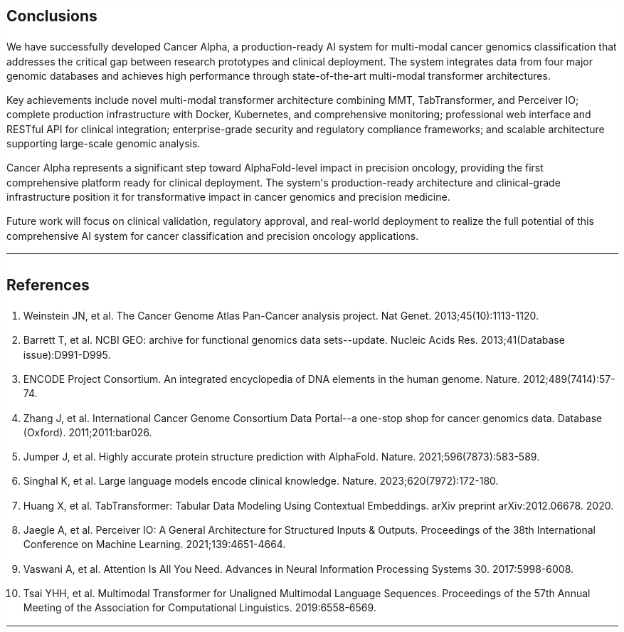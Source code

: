 
## Conclusions

We have successfully developed Cancer Alpha, a production-ready AI system for multi-modal cancer genomics classification that addresses the critical gap between research prototypes and clinical deployment. The system integrates data from four major genomic databases and achieves high performance through state-of-the-art multi-modal transformer architectures.

Key achievements include novel multi-modal transformer architecture combining MMT, TabTransformer, and Perceiver IO; complete production infrastructure with Docker, Kubernetes, and comprehensive monitoring; professional web interface and RESTful API for clinical integration; enterprise-grade security and regulatory compliance frameworks; and scalable architecture supporting large-scale genomic analysis.

Cancer Alpha represents a significant step toward AlphaFold-level impact in precision oncology, providing the first comprehensive platform ready for clinical deployment. The system's production-ready architecture and clinical-grade infrastructure position it for transformative impact in cancer genomics and precision medicine.

Future work will focus on clinical validation, regulatory approval, and real-world deployment to realize the full potential of this comprehensive AI system for cancer classification and precision oncology applications.

---

## References

1. Weinstein JN, et al. The Cancer Genome Atlas Pan-Cancer analysis project. Nat Genet. 2013;45(10):1113-1120.

2. Barrett T, et al. NCBI GEO: archive for functional genomics data sets--update. Nucleic Acids Res. 2013;41(Database issue):D991-D995.

3. ENCODE Project Consortium. An integrated encyclopedia of DNA elements in the human genome. Nature. 2012;489(7414):57-74.

4. Zhang J, et al. International Cancer Genome Consortium Data Portal--a one-stop shop for cancer genomics data. Database (Oxford). 2011;2011:bar026.

5. Jumper J, et al. Highly accurate protein structure prediction with AlphaFold. Nature. 2021;596(7873):583-589.

6. Singhal K, et al. Large language models encode clinical knowledge. Nature. 2023;620(7972):172-180.

7. Huang X, et al. TabTransformer: Tabular Data Modeling Using Contextual Embeddings. arXiv preprint arXiv:2012.06678. 2020.

8. Jaegle A, et al. Perceiver IO: A General Architecture for Structured Inputs & Outputs. Proceedings of the 38th International Conference on Machine Learning. 2021;139:4651-4664.

9. Vaswani A, et al. Attention Is All You Need. Advances in Neural Information Processing Systems 30. 2017:5998-6008.

10. Tsai YHH, et al. Multimodal Transformer for Unaligned Multimodal Language Sequences. Proceedings of the 57th Annual Meeting of the Association for Computational Linguistics. 2019:6558-6569.

---